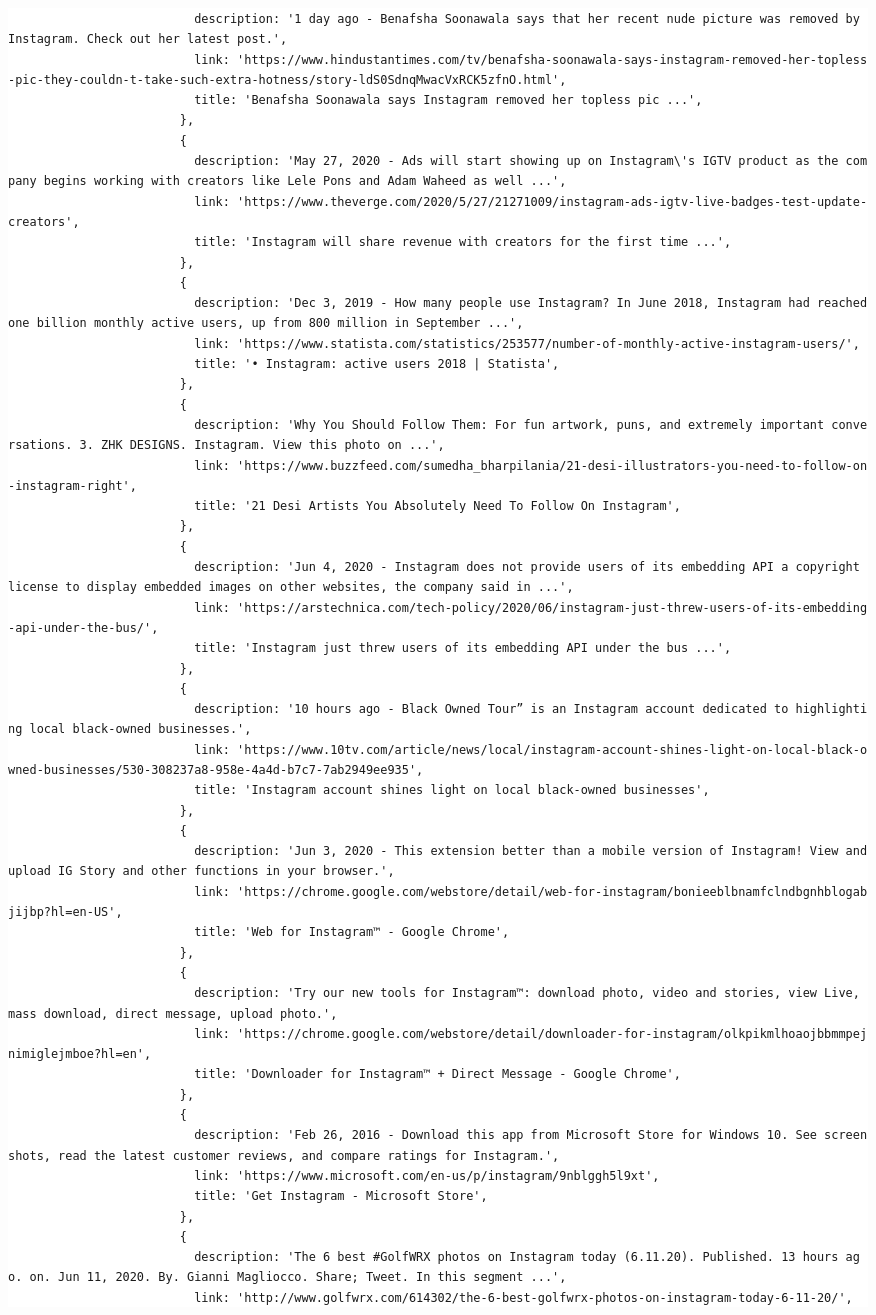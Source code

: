                               description: '1 day ago - Benafsha Soonawala says that her recent nude picture was removed by Instagram. Check out her latest post.',
                              link: 'https://www.hindustantimes.com/tv/benafsha-soonawala-says-instagram-removed-her-topless-pic-they-couldn-t-take-such-extra-hotness/story-ldS0SdnqMwacVxRCK5zfnO.html',
                              title: 'Benafsha Soonawala says Instagram removed her topless pic ...',
                            },
                            {
                              description: 'May 27, 2020 - Ads will start showing up on Instagram\'s IGTV product as the company begins working with creators like Lele Pons and Adam Waheed as well ...',
                              link: 'https://www.theverge.com/2020/5/27/21271009/instagram-ads-igtv-live-badges-test-update-creators',
                              title: 'Instagram will share revenue with creators for the first time ...',
                            },
                            {
                              description: 'Dec 3, 2019 - How many people use Instagram? In June 2018, Instagram had reached one billion monthly active users, up from 800 million in September ...',
                              link: 'https://www.statista.com/statistics/253577/number-of-monthly-active-instagram-users/',
                              title: '• Instagram: active users 2018 | Statista',
                            },
                            {
                              description: 'Why You Should Follow Them: For fun artwork, puns, and extremely important conversations. 3. ZHK DESIGNS. Instagram. View this photo on ...',
                              link: 'https://www.buzzfeed.com/sumedha_bharpilania/21-desi-illustrators-you-need-to-follow-on-instagram-right',
                              title: '21 Desi Artists You Absolutely Need To Follow On Instagram',
                            },
                            {
                              description: 'Jun 4, 2020 - Instagram does not provide users of its embedding API a copyright license to display embedded images on other websites, the company said in ...',
                              link: 'https://arstechnica.com/tech-policy/2020/06/instagram-just-threw-users-of-its-embedding-api-under-the-bus/',
                              title: 'Instagram just threw users of its embedding API under the bus ...',
                            },
                            {
                              description: '10 hours ago - Black Owned Tour” is an Instagram account dedicated to highlighting local black-owned businesses.',
                              link: 'https://www.10tv.com/article/news/local/instagram-account-shines-light-on-local-black-owned-businesses/530-308237a8-958e-4a4d-b7c7-7ab2949ee935',
                              title: 'Instagram account shines light on local black-owned businesses',
                            },
                            {
                              description: 'Jun 3, 2020 - This extension better than a mobile version of Instagram! View and upload IG Story and other functions in your browser.',
                              link: 'https://chrome.google.com/webstore/detail/web-for-instagram/bonieeblbnamfclndbgnhblogabjijbp?hl=en-US',
                              title: 'Web for Instagram™ - Google Chrome',
                            },
                            {
                              description: 'Try our new tools for Instagram™: download photo, video and stories, view Live, mass download, direct message, upload photo.',
                              link: 'https://chrome.google.com/webstore/detail/downloader-for-instagram/olkpikmlhoaojbbmmpejnimiglejmboe?hl=en',
                              title: 'Downloader for Instagram™ + Direct Message - Google Chrome',
                            },
                            {
                              description: 'Feb 26, 2016 - Download this app from Microsoft Store for Windows 10. See screenshots, read the latest customer reviews, and compare ratings for Instagram.',
                              link: 'https://www.microsoft.com/en-us/p/instagram/9nblggh5l9xt',
                              title: 'Get Instagram - Microsoft Store',
                            },
                            {
                              description: 'The 6 best #GolfWRX photos on Instagram today (6.11.20). Published. 13 hours ago. on. Jun 11, 2020. By. Gianni Magliocco. Share; Tweet. In this segment ...',
                              link: 'http://www.golfwrx.com/614302/the-6-best-golfwrx-photos-on-instagram-today-6-11-20/',